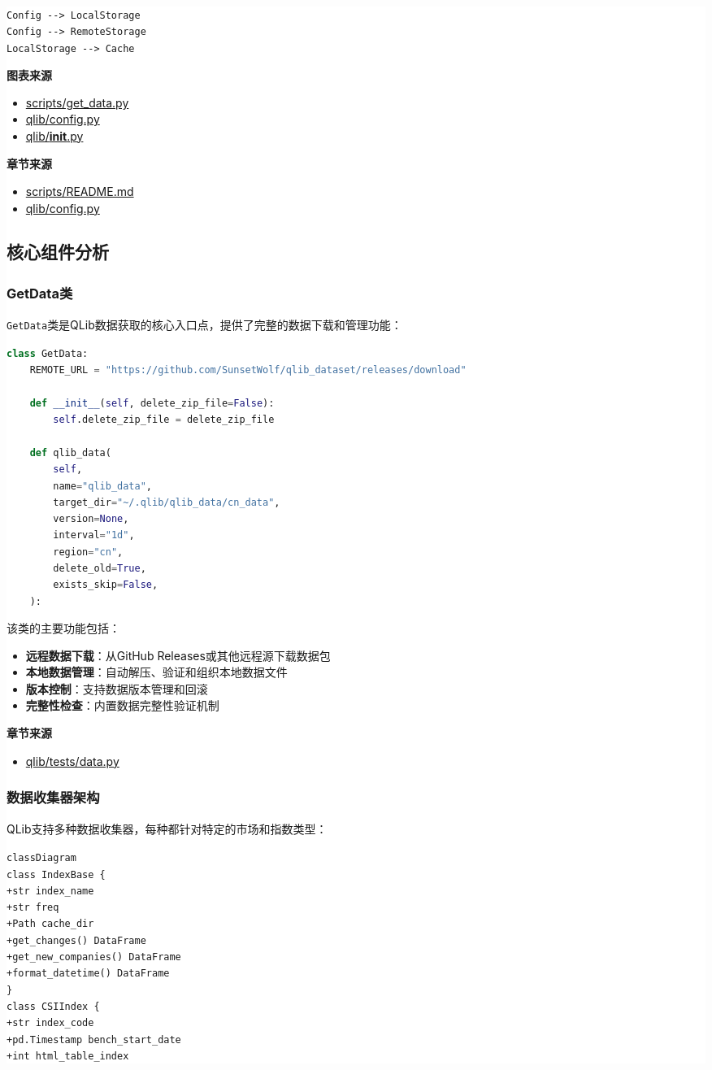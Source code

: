 ```mermaid
Config --> LocalStorage
Config --> RemoteStorage
LocalStorage --> Cache
```

**图表来源**
- [scripts/get_data.py](file://scripts/get_data.py#L1-L10)
- [qlib/config.py](file://qlib/config.py#L1-L50)
- [qlib/__init__.py](file://qlib/__init__.py#L1-L50)

**章节来源**
- [scripts/README.md](file://scripts/README.md#L1-L77)
- [qlib/config.py](file://qlib/config.py#L133-L165)

## 核心组件分析

### GetData类

`GetData`类是QLib数据获取的核心入口点，提供了完整的数据下载和管理功能：

```python
class GetData:
    REMOTE_URL = "https://github.com/SunsetWolf/qlib_dataset/releases/download"

    def __init__(self, delete_zip_file=False):
        self.delete_zip_file = delete_zip_file

    def qlib_data(
        self,
        name="qlib_data",
        target_dir="~/.qlib/qlib_data/cn_data",
        version=None,
        interval="1d",
        region="cn",
        delete_old=True,
        exists_skip=False,
    ):
```

该类的主要功能包括：
- **远程数据下载**：从GitHub Releases或其他远程源下载数据包
- **本地数据管理**：自动解压、验证和组织本地数据文件
- **版本控制**：支持数据版本管理和回滚
- **完整性检查**：内置数据完整性验证机制

**章节来源**
- [qlib/tests/data.py](file://qlib/tests/data.py#L17-L210)

### 数据收集器架构

QLib支持多种数据收集器，每种都针对特定的市场和指数类型：

```mermaid
classDiagram
class IndexBase {
+str index_name
+str freq
+Path cache_dir
+get_changes() DataFrame
+get_new_companies() DataFrame
+format_datetime() DataFrame
}
class CSIIndex {
+str index_code
+pd.Timestamp bench_start_date
+int html_table_index
```